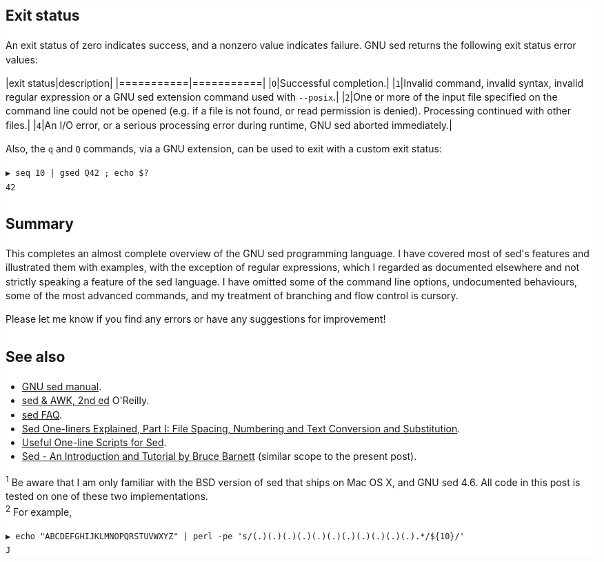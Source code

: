 ## Exit status

An exit status of zero indicates success, and a nonzero value indicates failure. GNU sed returns the following exit status error values:

|exit status|description|
|===========|===========|
|`0`|Successful completion.|
|`1`|Invalid command, invalid syntax, invalid regular expression or a GNU sed extension command used with `--posix`.|
|`2`|One or more of the input file specified on the command line could not be opened (e.g. if a file is not found, or read permission is denied). Processing continued with other files.|
|`4`|An I/O error, or a serious processing error during runtime, GNU sed aborted immediately.|

Also, the `q` and `Q` commands, via a GNU extension, can be used to exit with a custom exit status:

```text
▶ seq 10 | gsed Q42 ; echo $?
42
```

## Summary

This completes an almost complete overview of the GNU sed programming language. I have covered most of sed's features and illustrated them with examples, with the exception of regular expressions, which I regarded as documented elsewhere and not strictly speaking a feature of the sed language. I have omitted some of the command line options, undocumented behaviours, some of the most advanced commands, and my treatment of branching and flow control is cursory.

Please let me know if you find any errors or have any suggestions for improvement!

## See also

- [GNU sed manual](www.gnu.org/software/sed/manual/sed.html).
- [sed & AWK, 2nd ed](https://docstore.mik.ua/orelly/unix2.1/sedawk/index.htm) O'Reilly.
- [sed FAQ](http://sed.sourceforge.net/sedfaq.html).
- [Sed One-liners Explained, Part I: File Spacing, Numbering and Text Conversion and Substitution](https://catonmat.net/sed-one-liners-explained-part-one).
- [Useful One-line Scripts for Sed](http://sed.sourceforge.net/sed1line.txt).
- [Sed - An Introduction and Tutorial by Bruce Barnett](http://www.grymoire.com/Unix/Sed.html) (similar scope to the present post).

<sup>1</sup> Be aware that I am only familiar with the BSD version of sed that ships on Mac OS X, and GNU sed 4.6. All code in this post is tested on one of these two implementations.<br>
<sup>2</sup> For example,

```text
▶ echo "ABCDEFGHIJKLMNOPQRSTUVWXYZ" | perl -pe 's/(.)(.)(.)(.)(.)(.)(.)(.)(.)(.)(.).*/${10}/'
J
```
